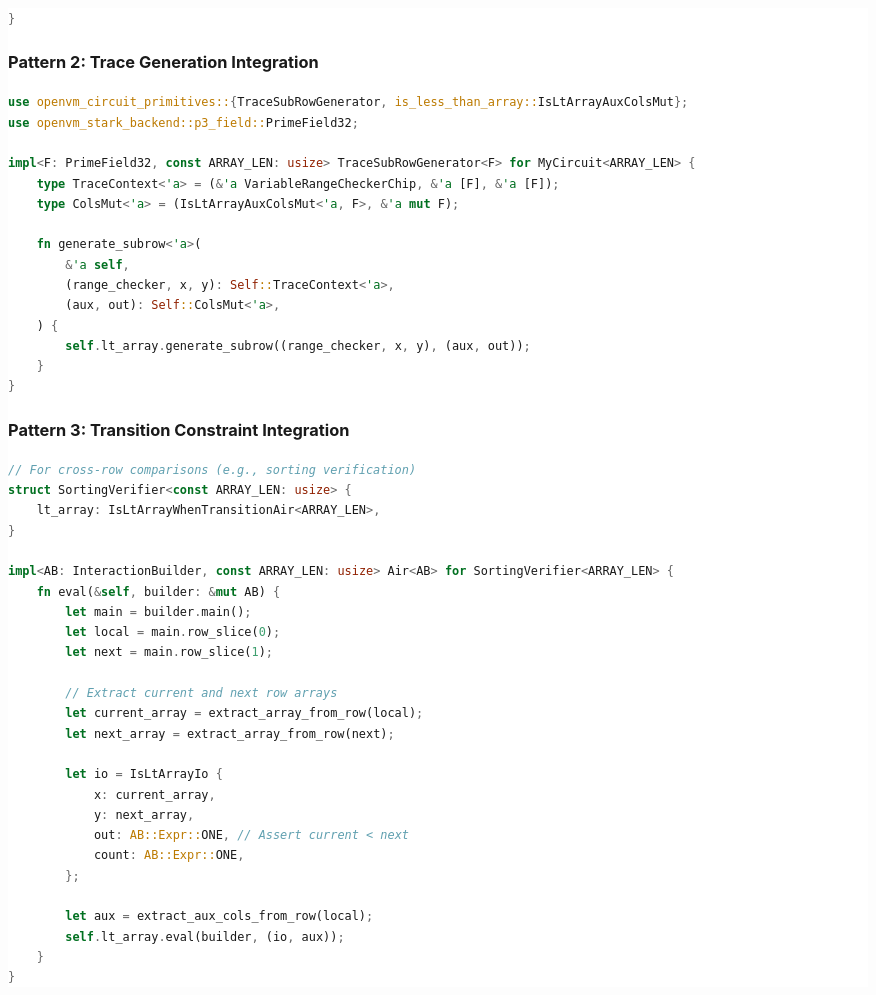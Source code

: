 ```rust
}
```

### Pattern 2: Trace Generation Integration

```rust
use openvm_circuit_primitives::{TraceSubRowGenerator, is_less_than_array::IsLtArrayAuxColsMut};
use openvm_stark_backend::p3_field::PrimeField32;

impl<F: PrimeField32, const ARRAY_LEN: usize> TraceSubRowGenerator<F> for MyCircuit<ARRAY_LEN> {
    type TraceContext<'a> = (&'a VariableRangeCheckerChip, &'a [F], &'a [F]);
    type ColsMut<'a> = (IsLtArrayAuxColsMut<'a, F>, &'a mut F);

    fn generate_subrow<'a>(
        &'a self,
        (range_checker, x, y): Self::TraceContext<'a>,
        (aux, out): Self::ColsMut<'a>,
    ) {
        self.lt_array.generate_subrow((range_checker, x, y), (aux, out));
    }
}
```

### Pattern 3: Transition Constraint Integration

```rust
// For cross-row comparisons (e.g., sorting verification)
struct SortingVerifier<const ARRAY_LEN: usize> {
    lt_array: IsLtArrayWhenTransitionAir<ARRAY_LEN>,
}

impl<AB: InteractionBuilder, const ARRAY_LEN: usize> Air<AB> for SortingVerifier<ARRAY_LEN> {
    fn eval(&self, builder: &mut AB) {
        let main = builder.main();
        let local = main.row_slice(0);
        let next = main.row_slice(1);
        
        // Extract current and next row arrays
        let current_array = extract_array_from_row(local);
        let next_array = extract_array_from_row(next);
        
        let io = IsLtArrayIo {
            x: current_array,
            y: next_array,
            out: AB::Expr::ONE, // Assert current < next
            count: AB::Expr::ONE,
        };
        
        let aux = extract_aux_cols_from_row(local);
        self.lt_array.eval(builder, (io, aux));
    }
}
```
